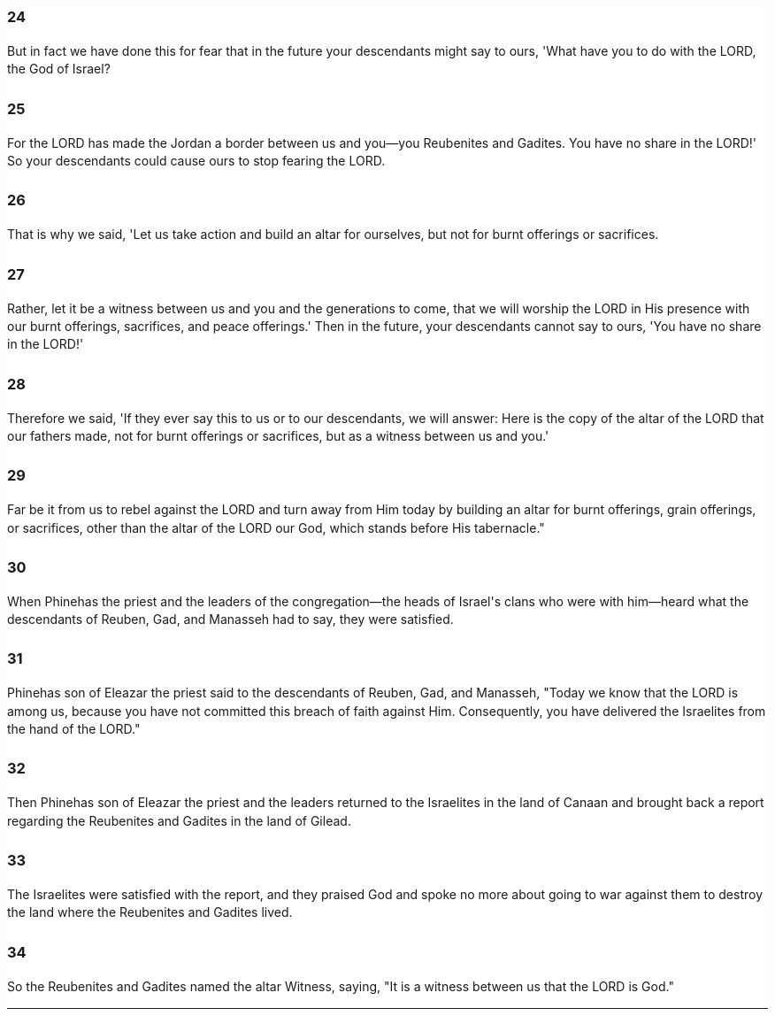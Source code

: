 ### 24
But in fact we have done this for fear that in the future your descendants might say to ours, 'What have you to do with the LORD, the God of Israel?

### 25
For the LORD has made the Jordan a border between us and you—you Reubenites and Gadites. You have no share in the LORD!' So your descendants could cause ours to stop fearing the LORD.

### 26
That is why we said, 'Let us take action and build an altar for ourselves, but not for burnt offerings or sacrifices.

### 27
Rather, let it be a witness between us and you and the generations to come, that we will worship the LORD in His presence with our burnt offerings, sacrifices, and peace offerings.' Then in the future, your descendants cannot say to ours, 'You have no share in the LORD!'

### 28
Therefore we said, 'If they ever say this to us or to our descendants, we will answer: Here is the copy of the altar of the LORD that our fathers made, not for burnt offerings or sacrifices, but as a witness between us and you.'

### 29
Far be it from us to rebel against the LORD and turn away from Him today by building an altar for burnt offerings, grain offerings, or sacrifices, other than the altar of the LORD our God, which stands before His tabernacle."

### 30
When Phinehas the priest and the leaders of the congregation—the heads of Israel's clans who were with him—heard what the descendants of Reuben, Gad, and Manasseh had to say, they were satisfied.

### 31
Phinehas son of Eleazar the priest said to the descendants of Reuben, Gad, and Manasseh, "Today we know that the LORD is among us, because you have not committed this breach of faith against Him. Consequently, you have delivered the Israelites from the hand of the LORD."

### 32
Then Phinehas son of Eleazar the priest and the leaders returned to the Israelites in the land of Canaan and brought back a report regarding the Reubenites and Gadites in the land of Gilead.

### 33
The Israelites were satisfied with the report, and they praised God and spoke no more about going to war against them to destroy the land where the Reubenites and Gadites lived.

### 34
So the Reubenites and Gadites named the altar Witness, saying, "It is a witness between us that the LORD is God."

---